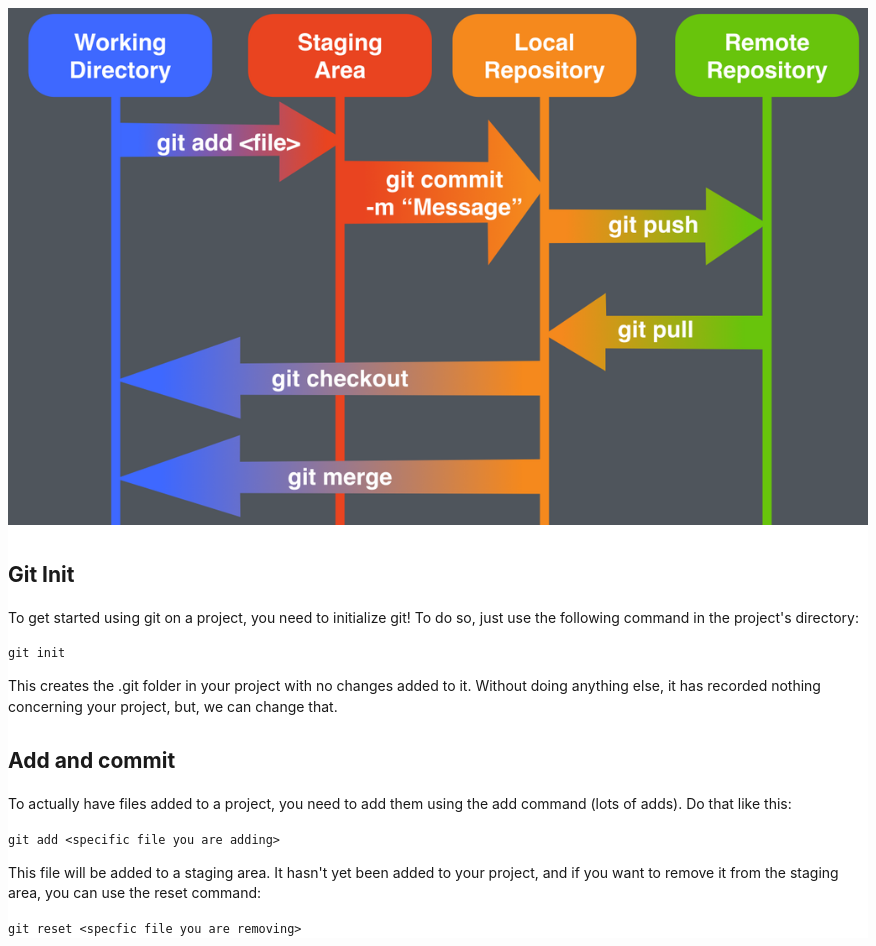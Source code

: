 ![git_cmds.png](../../../SDEV140/M03/Day2/assets/git_cmds.png)


## Git Init

To get started using git on a project, you need to initialize git!
To do so, just use the following command in the project's directory:
```
git init
```

This creates the .git folder in your project with no changes added to it. Without doing anything else, 
it has recorded nothing concerning your project, but, we can change that.

## Add and commit

To actually have files added to a project, you need to add them using the add command (lots of adds). 
Do that like this:
```
git add <specific file you are adding>
```
This file will be added to a staging area. It hasn't yet been added to your
project, and if you want to remove it from the staging area, you can use the reset command:
```
git reset <specfic file you are removing>
```

